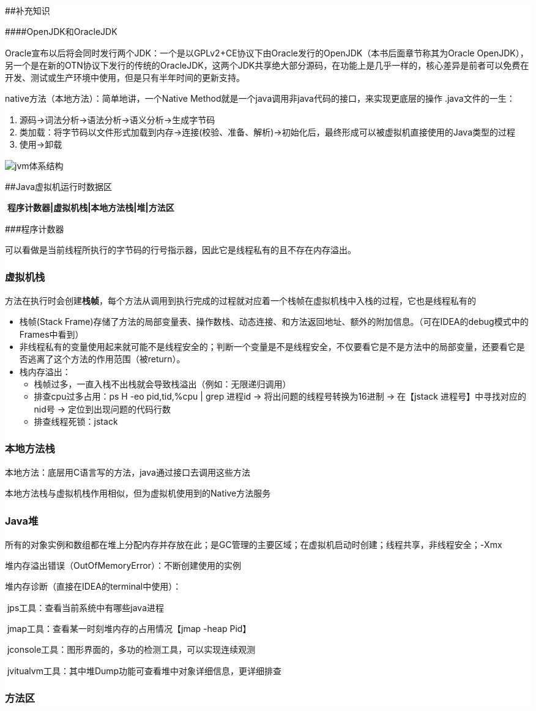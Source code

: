 ##补充知识

####OpenJDK和OracleJDK

Oracle宣布以后将会同时发行两个JDK：一个是以GPLv2+CE协议下由Oracle发行的OpenJDK（本书后面章节称其为Oracle OpenJDK），另一个是在新的OTN协议下发行的传统的OracleJDK，这两个JDK共享绝大部分源码，在功能上是几乎一样的，核心差异是前者可以免费在开发、测试或生产环境中使用，但是只有半年时间的更新支持。

native方法（本地方法）：简单地讲，一个Native Method就是一个java调用非java代码的接口，来实现更底层的操作 
.java文件的一生：

1. 源码->词法分析->语法分析->语义分析->生成字节码
2. 类加载：将字节码以文件形式加载到内存->连接(校验、准备、解析)->初始化后，最终形成可以被虚拟机直接使用的Java类型的过程
3. 使用->卸载 

![jvm体系结构](C:\Users\DX\Desktop\正在编辑\images\jvm.webp)

##Java虚拟机运行时数据区

​	**程序计数器|虚拟机栈|本地方法栈|堆|方法区**

###程序计数器

可以看做是当前线程所执行的字节码的行号指示器，因此它是线程私有的且不存在内存溢出。

### 虚拟机栈

方法在执行时会创建**栈帧**，每个方法从调用到执行完成的过程就对应着一个栈帧在虚拟机栈中入栈的过程，它也是线程私有的

- 栈帧(Stack Frame)存储了方法的局部变量表、操作数栈、动态连接、和方法返回地址、额外的附加信息。（可在IDEA的debug模式中的Frames中看到）
- 非线程私有的变量使用起来就可能不是线程安全的；判断一个变量是不是线程安全，不仅要看它是不是方法中的局部变量，还要看它是否逃离了这个方法的作用范围（被return）。
- 栈内存溢出：
  - 栈帧过多，一直入栈不出栈就会导致栈溢出（例如：无限递归调用）
  - 排查cpu过多占用：ps H -eo pid,tid,%cpu | grep 进程id -> 将出问题的线程号转换为16进制 -> 在【jstack 进程号】中寻找对应的nid号 -> 定位到出现问题的代码行数
  - 排查线程死锁：jstack 

### 本地方法栈

本地方法：底层用C语言写的方法，java通过接口去调用这些方法

本地方法栈与虚拟机栈作用相似，但为虚拟机使用到的Native方法服务  

### Java堆

所有的对象实例和数组都在堆上分配内存并存放在此；是GC管理的主要区域；在虚拟机启动时创建；线程共享，非线程安全；-Xmx

堆内存溢出错误（OutOfMemoryError）：不断创建使用的实例

堆内存诊断（直接在IDEA的terminal中使用）：

​	jps工具：查看当前系统中有哪些java进程

​	jmap工具：查看某一时刻堆内存的占用情况【jmap -heap Pid】

​	jconsole工具：图形界面的，多功的检测工具，可以实现连续观测

​	jvitualvm工具：其中堆Dump功能可查看堆中对象详细信息，更详细排查

### 方法区

